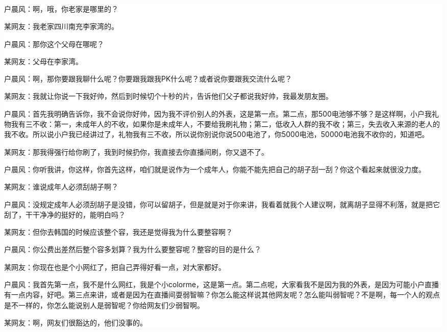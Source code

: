 户晨风：啊，哦，你老家是哪里的？

某网友：我老家四川南充李家湾的。

户晨风：那你这个父母在哪呢？

某网友：父母在李家湾。

户晨风：啊，那你要跟我聊什么呢？你要跟我跟我PK什么呢？或者说你要跟我交流什么呢？

某网友：我就让你说一下我好帅，然后到时候切个十秒的片，告诉他们父子都说我好帅，我最发朋友圈。

户晨风：首先我明确告诉你，我不会说你好帅，因为我不评价别人的外表，这是第一点。第二点，那500电池够不够？是这样啊，小户我礼物我有三不收：第一，未成年人的不收，如果你是未成年人，不要给我刷礼物；第二，低收入人群的我不收；第三，失去收入来源的老人的我不收。所以说小户我已经讲过了，礼物我有三不收，所以说你别说你说500电池了，你5000电池，50000电池我不收你的，知道吧。

某网友：那我得强行给你刷了，我到时候扔你，我直接去你直播间刷，你又退不了。

户晨风：你听我讲，你这样，你首先这样，咱们就是说作为一个成年人，你能不能先把自己的胡子刮一刮？你这个看起来就很没力度。

某网友：谁说成年人必须刮胡子啊？

户晨风：没规定成年人必须刮胡子是没错，你可以留胡子，但是就是对于你来讲，我看着就我个人建议啊，就离胡子显得不利落，就是把它刮了，干干净净的挺好的，能明白吗？

某网友：但你去韩国的时候应该整个容，我还是觉得我为什么要整容啊？

户晨风：你公费出差然后整个容多划算？我为什么要整容呢？整容的目的是什么？

某网友：你现在也是个小网红了，把自己弄得好看一点，对大家都好。

户晨风：我首先第一点，我不是什么网红，我是个小colorme，这是第一点。第二点呢，大家看我不是因为我的外表，是因为可能小户直播有一点内容，好吧。第三点来讲，或者是因为在直播间耍弱智嘛？你怎么能这样说其他网友呢？怎么能叫弱智呢？不是啊，每一个人的观点是不一样的，你怎么能说别人是弱智呢？你给网友们少弱智啊。

某网友：啊，网友们很豁达的，他们没事的。
